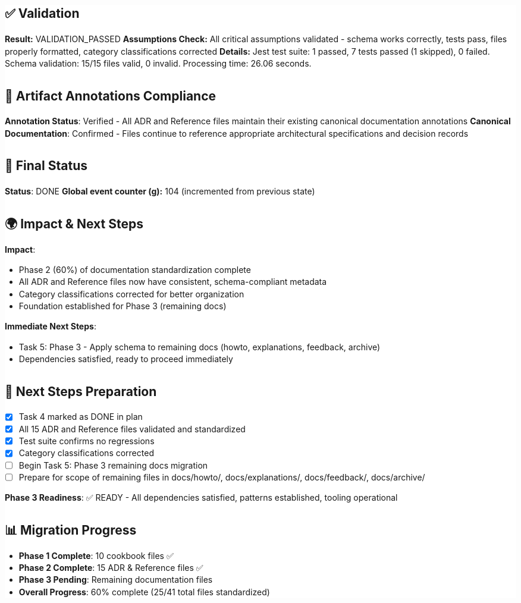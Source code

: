## ✅ Validation

**Result:** VALIDATION_PASSED
**Assumptions Check:** All critical assumptions validated - schema works correctly, tests pass, files properly formatted, category classifications corrected
**Details:** Jest test suite: 1 passed, 7 tests passed (1 skipped), 0 failed. Schema validation: 15/15 files valid, 0 invalid. Processing time: 26.06 seconds.

## 🔗 Artifact Annotations Compliance

**Annotation Status**: Verified - All ADR and Reference files maintain their existing canonical documentation annotations
**Canonical Documentation**: Confirmed - Files continue to reference appropriate architectural specifications and decision records

## 🏁 Final Status

**Status**: DONE
**Global event counter (g):** 104 (incremented from previous state)

## 🌍 Impact & Next Steps

**Impact**: 
- Phase 2 (60%) of documentation standardization complete
- All ADR and Reference files now have consistent, schema-compliant metadata
- Category classifications corrected for better organization
- Foundation established for Phase 3 (remaining docs)

**Immediate Next Steps**:
- Task 5: Phase 3 - Apply schema to remaining docs (howto, explanations, feedback, archive)
- Dependencies satisfied, ready to proceed immediately

## 🚀 Next Steps Preparation

- [x] Task 4 marked as DONE in plan
- [x] All 15 ADR and Reference files validated and standardized
- [x] Test suite confirms no regressions
- [x] Category classifications corrected
- [ ] Begin Task 5: Phase 3 remaining docs migration
- [ ] Prepare for scope of remaining files in docs/howto/, docs/explanations/, docs/feedback/, docs/archive/

**Phase 3 Readiness**: ✅ READY - All dependencies satisfied, patterns established, tooling operational

## 📊 Migration Progress

- **Phase 1 Complete**: 10 cookbook files ✅
- **Phase 2 Complete**: 15 ADR & Reference files ✅
- **Phase 3 Pending**: Remaining documentation files
- **Overall Progress**: 60% complete (25/41 total files standardized)